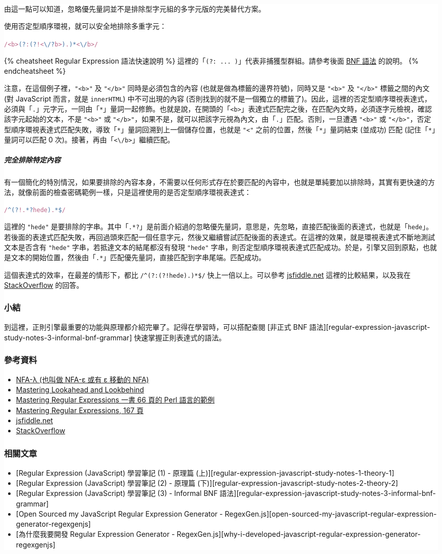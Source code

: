 由這一點可以知道，忽略優先量詞並不是排除型字元組的多字元版的完美替代方案。

使用否定型順序環視，就可以安全地排除多重字元：

``` js
/<b>(?:(?!<\/?b>).)*<\/b>/
```

{% cheatsheet Regular Expression 語法快速說明 %}
這裡的「`(?: ... )`」代表非捕獲型群組。請參考後面 [BNF 語法](#bnf-grammar) 的說明。
{% endcheatsheet %}

注意，在這個例子裡，`"<b>"` 及 `"</b>"` 同時是必須包含的內容 (也就是做為標籤的邊界符號)，同時又是 `"<b>"` 及 `"</b>"` 標籤之間的內文 (對 JavaScript 而言，就是 `innerHTML`) 中不可出現的內容 (否則找到的就不是一個獨立的標籤了)。因此，這裡的否定型順序環視表達式，必須與「`.`」元字元，一同由「`*`」量詞一起修飾。也就是說，在開頭的「`<b>`」表達式匹配完之後，在匹配內文時，必須逐字元檢視，確認該字元起始的文本，不是 `"<b>"` 或 `"</b>"`，如果不是，就可以把該字元視為內文，由「`.`」匹配。否則，一旦遭遇 `"<b>"` 或 `"</b>"`，否定型順序環視表達式匹配失敗，導致「`*`」量詞回溯到上一個儲存位置，也就是 `"<"` 之前的位置，然後「`*`」量詞結束 (並成功) 匹配 (記住「`*`」量詞可以匹配 0 次)。接著，再由「`<\/b>`」繼續匹配。

##### 完全排除特定內容

有一個簡化的特別情況，如果要排除的內容本身，不需要以任何形式存在於要匹配的內容中，也就是單純要加以排除時，其實有更快速的方法，就像前面的檢查密碼範例一樣，只是這裡使用的是否定型順序環視表達式：

``` js
/^(?!.*?hede).*$/
```

這裡的 `"hede"` 是要排除的字串。其中「`.*?`」是前面介紹過的忽略優先量詞，意思是，先忽略，直接匹配後面的表達式，也就是「`hede`」。若後面的表達式匹配失敗，再回過頭來匹配一個任意字元，然後又繼續嘗試匹配後面的表達式。在這裡的效果，就是環視表達式不斷地測試文本是否含有 `"hede"` 字串，若抵達文本的結尾都沒有發現 `"hede"` 字串，則否定型順序環視表達式匹配成功。於是，引擎又回到原點，也就是文本的開始位置，然後由「`.*`」匹配優先量詞，直接匹配到字串尾端。匹配成功。

這個表達式的效率，在最差的情形下，都比 `/^(?:(?!hede).)*$/` 快上一倍以上。可以參考 [jsfiddle.net] 這裡的比較結果，以及我在 [StackOverflow] 的回答。

### 小結

到這裡，正則引擎最重要的功能與原理都介紹完畢了。記得在學習時，可以搭配查閱 [非正式 BNF 語法][regular-expression-javascript-study-notes-3-informal-bnf-grammar] 快速掌握正則表達式的語法。

### 參考資料

* [NFA-λ (也叫做 NFA-ε 或有 ε 移動的 NFA)][NFA-λ]
* [Mastering Lookahead and Lookbehind]
* [Mastering Regular Expressions 一書 66 頁的 Perl 語言的範例][Mastering Regular Expressions, p.66]
* [Mastering Regular Expressions, 167 頁][Mastering Regular Expressions, p.167]
* [jsfiddle.net]
* [StackOverflow]

### 相關文章

* [Regular Expression (JavaScript) 學習筆記 (1) - 原理篇 (上)][regular-expression-javascript-study-notes-1-theory-1]
* [Regular Expression (JavaScript) 學習筆記 (2) - 原理篇 (下)][regular-expression-javascript-study-notes-2-theory-2]
* <span id="bnf-grammar"></span>[Regular Expression (JavaScript) 學習筆記 (3) - Informal BNF 語法][regular-expression-javascript-study-notes-3-informal-bnf-grammar]
* [Open Sourced my JavaScript Regular Expression Generator - RegexGen.js][open-sourced-my-javascript-regular-expression-generator-regexgenjs]
* [為什麼我要開發 Regular Expression Generator - RegexGen.js][why-i-developed-javascript-regular-expression-generator-regexgenjs]


[NFA-λ]: http://en.wikipedia.org/wiki/Nondeterministic_finite_automaton_with_%CE%B5-moves "NFA-λ (也叫做 NFA-ε 或有 ε 移動的 NFA)"
[Mastering Lookahead and Lookbehind]: http://www.rexegg.com/regex-lookarounds.html "Mastering Lookahead and Lookbehind"
[Mastering Regular Expressions, p.66]: http://books.google.com.tw/books?id=ucwR4KIvExMC&amp;pg=PA66&amp;source=gbs_toc_r&amp;cad=4#v=onepage&amp;q&amp;f=false "Mastering Regular Expressions 一書 66 頁的 Perl 語言的範例"
[Mastering Regular Expressions, p.167]: http://books.google.com.tw/books?id=ucwR4KIvExMC&amp;pg=PA167&amp;source=gbs_toc_r&amp;cad=4#v=onepage&amp;q&amp;f=false "Mastering Regular Expressions, 167 頁"
[jsfiddle.net]: http://jsfiddle.net/pvJL5/3/ "jsfiddle.net"
[StackOverflow]: http://stackoverflow.com/a/24743196/726650 "StackOverflow"